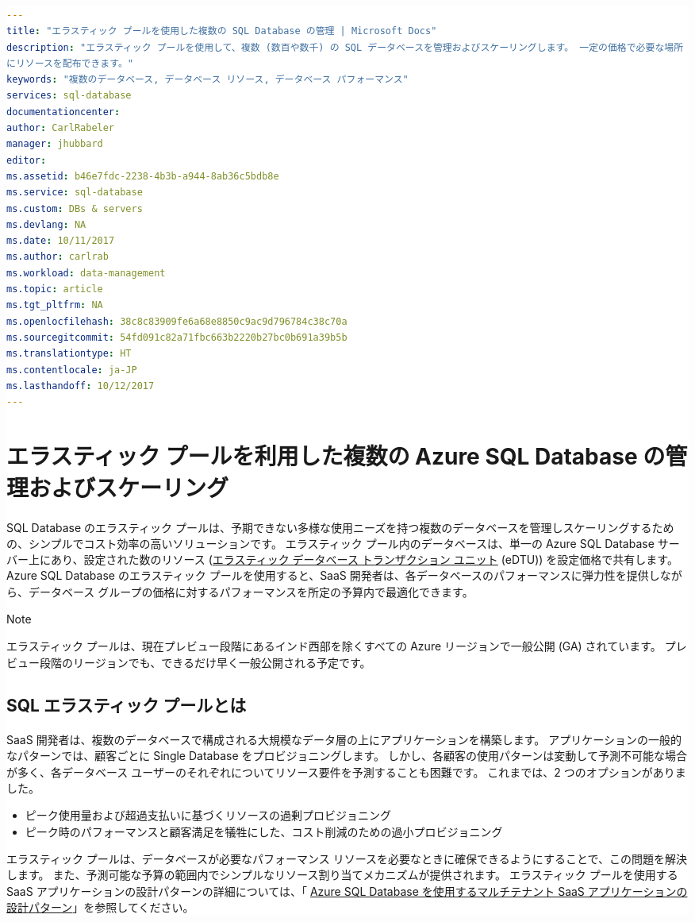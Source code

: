 ```yaml
---
title: "エラスティック プールを使用した複数の SQL Database の管理 | Microsoft Docs"
description: "エラスティック プールを使用して、複数 (数百や数千) の SQL データベースを管理およびスケーリングします。 一定の価格で必要な場所にリソースを配布できます。"
keywords: "複数のデータベース, データベース リソース, データベース パフォーマンス"
services: sql-database
documentationcenter: 
author: CarlRabeler
manager: jhubbard
editor: 
ms.assetid: b46e7fdc-2238-4b3b-a944-8ab36c5bdb8e
ms.service: sql-database
ms.custom: DBs & servers
ms.devlang: NA
ms.date: 10/11/2017
ms.author: carlrab
ms.workload: data-management
ms.topic: article
ms.tgt_pltfrm: NA
ms.openlocfilehash: 38c8c83909fe6a68e8850c9ac9d796784c38c70a
ms.sourcegitcommit: 54fd091c82a71fbc663b2220b27bc0b691a39b5b
ms.translationtype: HT
ms.contentlocale: ja-JP
ms.lasthandoff: 10/12/2017
---
```

# <a name="elastic-pools-help-you-manage-and-scale-multiple-azure-sql-databases"></a>エラスティック プールを利用した複数の Azure SQL Database の管理およびスケーリング

SQL Database のエラスティック プールは、予期できない多様な使用ニーズを持つ複数のデータベースを管理しスケーリングするための、シンプルでコスト効率の高いソリューションです。 エラスティック プール内のデータベースは、単一の Azure SQL Database サーバー上にあり、設定された数のリソース ([エラスティック データベース トランザクション ユニット](sql-database-what-is-a-dtu.md) (eDTU)) を設定価格で共有します。 Azure SQL Database のエラスティック プールを使用すると、SaaS 開発者は、各データベースのパフォーマンスに弾力性を提供しながら、データベース グループの価格に対するパフォーマンスを所定の予算内で最適化できます。 

> [!NOTE]
> エラスティック プールは、現在プレビュー段階にあるインド西部を除くすべての Azure リージョンで一般公開 (GA) されています。 プレビュー段階のリージョンでも、できるだけ早く一般公開される予定です。
>

## <a name="what-are-sql-elastic-pools"></a>SQL エラスティック プールとは 

SaaS 開発者は、複数のデータベースで構成される大規模なデータ層の上にアプリケーションを構築します。 アプリケーションの一般的なパターンでは、顧客ごとに Single Database をプロビジョニングします。 しかし、各顧客の使用パターンは変動して予測不可能な場合が多く、各データベース ユーザーのそれぞれについてリソース要件を予測することも困難です。 これまでは、2 つのオプションがありました。 

- ピーク使用量および超過支払いに基づくリソースの過剰プロビジョニング
- ピーク時のパフォーマンスと顧客満足を犠牲にした、コスト削減のための過小プロビジョニング 

エラスティック プールは、データベースが必要なパフォーマンス リソースを必要なときに確保できるようにすることで、この問題を解決します。 また、予測可能な予算の範囲内でシンプルなリソース割り当てメカニズムが提供されます。 エラスティック プールを使用する SaaS アプリケーションの設計パターンの詳細については、「 [Azure SQL Database を使用するマルチテナント SaaS アプリケーションの設計パターン](sql-database-design-patterns-multi-tenancy-saas-applications.md)」を参照してください。
